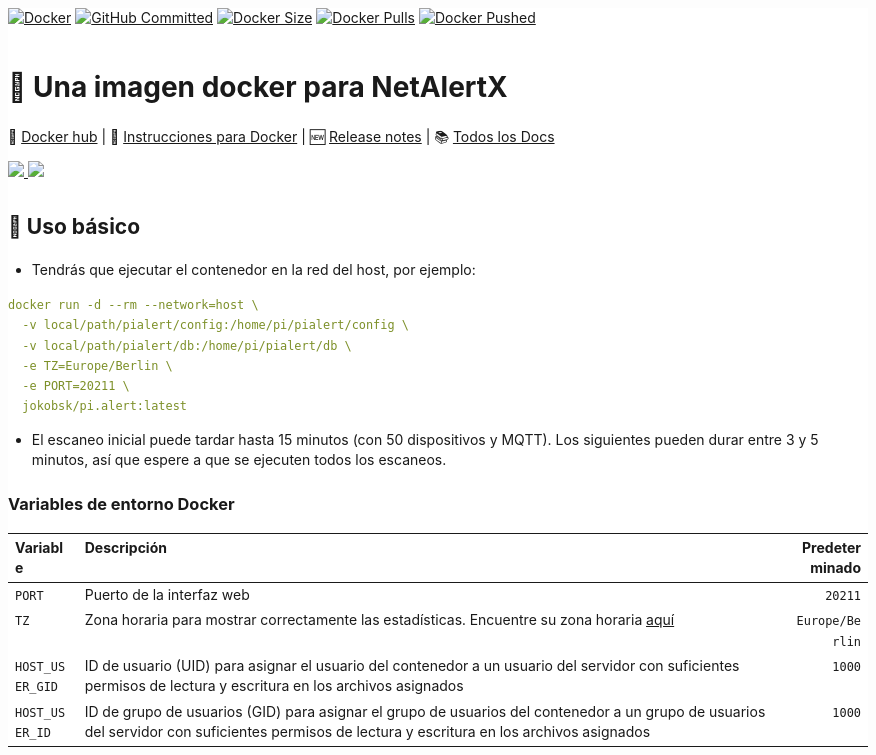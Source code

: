 [![Docker](https://img.shields.io/github/actions/workflow/status/jokob-sk/NetAlertX/docker_prod.yml?label=Build&logo=GitHub)](https://github.com/jokob-sk/NetAlertX/actions/workflows/docker_prod.yml)
[![GitHub Committed](https://img.shields.io/github/last-commit/jokob-sk/NetAlertX?color=40ba12&label=Committed&logo=GitHub&logoColor=fff)](https://github.com/jokob-sk/NetAlertX)
[![Docker Size](https://img.shields.io/docker/image-size/jokobsk/pi.alert?label=Tamaño&logo=Docker&color=0aa8d2&logoColor=fff)](https://hub.docker.com/r/jokobsk/pi.alert)
[![Docker Pulls](https://img.shields.io/docker/pulls/jokobsk/pi.alert?label=Pulls&logo=docker&color=0aa8d2&logoColor=fff)](https://hub.docker.com/r/jokobsk/pi.alert)
[![Docker Pushed](https://img.shields.io/badge/dynamic/json?color=0aa8d2&logoColor=fff&label=Pushed&query=last_updated&url=https%3A%2F%2Fhub.docker.com%2Fv2%2Frepositories%2Fjokobsk%2Fpi.alert%2F&logo=docker&link=http://left&link=https://hub.docker.com/repository/docker/jokobsk/pi.alert)](https://hub.docker.com/r/jokobsk/pi.alert)

# 🐳 Una imagen docker para NetAlertX

🐳 [Docker hub](https://registry.hub.docker.com/r/jokobsk/pi.alert) | 📑 [Instrucciones para Docker](https://github.com/jokob-sk/NetAlertX/blob/main/dockerfiles/README.md) | 🆕 [Release notes](https://github.com/jokob-sk/NetAlertX/releases) | 📚 [Todos los Docs](https://github.com/jokob-sk/NetAlertX/tree/main/docs)

<a href="https://raw.githubusercontent.com/jokob-sk/NetAlertX/main/docs/img/devices_split.png" target="_blank">
  <img src="https://raw.githubusercontent.com/jokob-sk/NetAlertX/main/docs/img/devices_split.png" width="300px" />
</a>
<a href="https://raw.githubusercontent.com/jokob-sk/NetAlertX/main/docs/img/network.png" target="_blank">
  <img src="https://raw.githubusercontent.com/jokob-sk/NetAlertX/main/docs/img/network.png" width="300px" />
</a>


## 📕 Uso básico

- Tendrás que ejecutar el contenedor en la red del host, por ejemplo: 

```yaml
docker run -d --rm --network=host \
  -v local/path/pialert/config:/home/pi/pialert/config \
  -v local/path/pialert/db:/home/pi/pialert/db \
  -e TZ=Europe/Berlin \
  -e PORT=20211 \
  jokobsk/pi.alert:latest
  ```
- El escaneo inicial puede tardar hasta 15 minutos (con 50 dispositivos y MQTT). Los siguientes pueden durar entre 3 y 5 minutos, así que espere a que se ejecuten todos los escaneos.

### Variables de entorno Docker

| Variable | Descripción | Predeterminado |
| :------------- |:-------------| -----:|
| `PORT`      |Puerto de la interfaz web  |  `20211` |
|`TZ` |Zona horaria para mostrar correctamente las estadísticas. Encuentre su zona horaria [aquí](https://en.wikipedia.org/wiki/List_of_tz_database_time_zones)  |  `Europe/Berlin` |
|`HOST_USER_GID`    |ID de usuario (UID) para asignar el usuario del contenedor a un usuario del servidor con suficientes permisos de lectura y escritura en los archivos asignados   |  `1000` |
|`HOST_USER_ID` |ID de grupo de usuarios (GID) para asignar el grupo de usuarios del contenedor a un grupo de usuarios del servidor con suficientes permisos de lectura y escritura en los archivos asignados    |    `1000` |
